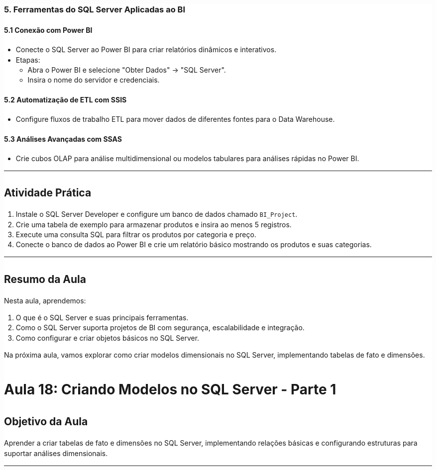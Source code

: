 
### **5. Ferramentas do SQL Server Aplicadas ao BI**

#### **5.1 Conexão com Power BI**
- Conecte o SQL Server ao Power BI para criar relatórios dinâmicos e interativos.
- Etapas:
  - Abra o Power BI e selecione "Obter Dados" → "SQL Server".
  - Insira o nome do servidor e credenciais.

#### **5.2 Automatização de ETL com SSIS**
- Configure fluxos de trabalho ETL para mover dados de diferentes fontes para o Data Warehouse.

#### **5.3 Análises Avançadas com SSAS**
- Crie cubos OLAP para análise multidimensional ou modelos tabulares para análises rápidas no Power BI.

---

## **Atividade Prática**

1. Instale o SQL Server Developer e configure um banco de dados chamado `BI_Project`.
2. Crie uma tabela de exemplo para armazenar produtos e insira ao menos 5 registros.
3. Execute uma consulta SQL para filtrar os produtos por categoria e preço.
4. Conecte o banco de dados ao Power BI e crie um relatório básico mostrando os produtos e suas categorias.

---

## **Resumo da Aula**

Nesta aula, aprendemos:
1. O que é o SQL Server e suas principais ferramentas.
2. Como o SQL Server suporta projetos de BI com segurança, escalabilidade e integração.
3. Como configurar e criar objetos básicos no SQL Server.

Na próxima aula, vamos explorar como criar modelos dimensionais no SQL Server, implementando tabelas de fato e dimensões.










# Aula 18: Criando Modelos no SQL Server - Parte 1

## **Objetivo da Aula**
Aprender a criar tabelas de fato e dimensões no SQL Server, implementando relações básicas e configurando estruturas para suportar análises dimensionais.

---

